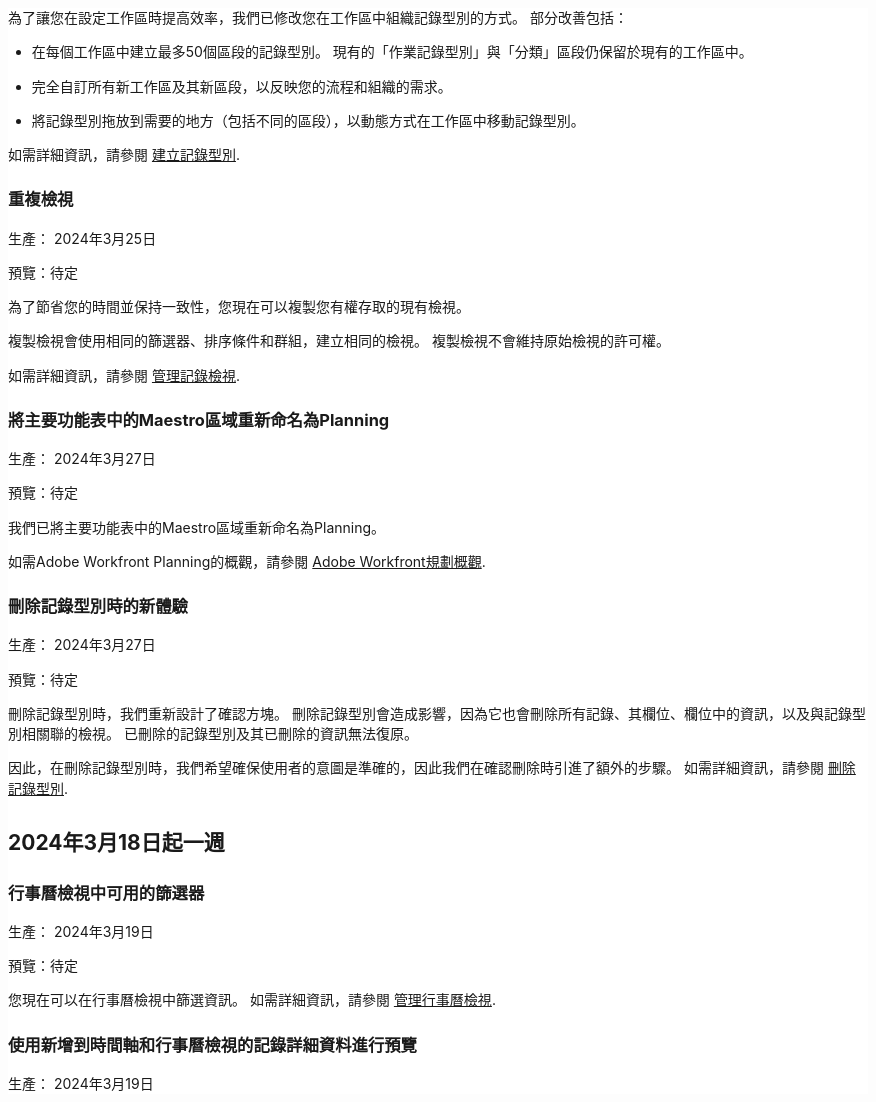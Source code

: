 為了讓您在設定工作區時提高效率，我們已修改您在工作區中組織記錄型別的方式。 部分改善包括：

* 在每個工作區中建立最多50個區段的記錄型別。 現有的「作業記錄型別」與「分類」區段仍保留於現有的工作區中。

* 完全自訂所有新工作區及其新區段，以反映您的流程和組織的需求。

* 將記錄型別拖放到需要的地方（包括不同的區段），以動態方式在工作區中移動記錄型別。

如需詳細資訊，請參閱 [建立記錄型別](/help/quicksilver/maestro/architecture/create-record-types.md).

### 重複檢視

生產： 2024年3月25日

預覽：待定

為了節省您的時間並保持一致性，您現在可以複製您有權存取的現有檢視。

複製檢視會使用相同的篩選器、排序條件和群組，建立相同的檢視。 複製檢視不會維持原始檢視的許可權。

如需詳細資訊，請參閱 [管理記錄檢視](/help/quicksilver/maestro/views/manage-record-views.md).

### 將主要功能表中的Maestro區域重新命名為Planning

生產： 2024年3月27日

預覽：待定

我們已將主要功能表中的Maestro區域重新命名為Planning。

如需Adobe Workfront Planning的概觀，請參閱 [Adobe Workfront規劃概觀](/help/quicksilver/maestro/maestro-overview.md).

### 刪除記錄型別時的新體驗

生產： 2024年3月27日

預覽：待定

刪除記錄型別時，我們重新設計了確認方塊。 刪除記錄型別會造成影響，因為它也會刪除所有記錄、其欄位、欄位中的資訊，以及與記錄型別相關聯的檢視。 已刪除的記錄型別及其已刪除的資訊無法復原。

因此，在刪除記錄型別時，我們希望確保使用者的意圖是準確的，因此我們在確認刪除時引進了額外的步驟。 如需詳細資訊，請參閱 [刪除記錄型別](/help/quicksilver/maestro/architecture/delete-record-types.md).

## 2024年3月18日起一週

### 行事曆檢視中可用的篩選器

生產： 2024年3月19日

預覽：待定

您現在可以在行事曆檢視中篩選資訊。 如需詳細資訊，請參閱 [管理行事曆檢視](/help/quicksilver/maestro/views/manage-the-calendar-view.md).

### 使用新增到時間軸和行事曆檢視的記錄詳細資料進行預覽

生產： 2024年3月19日
